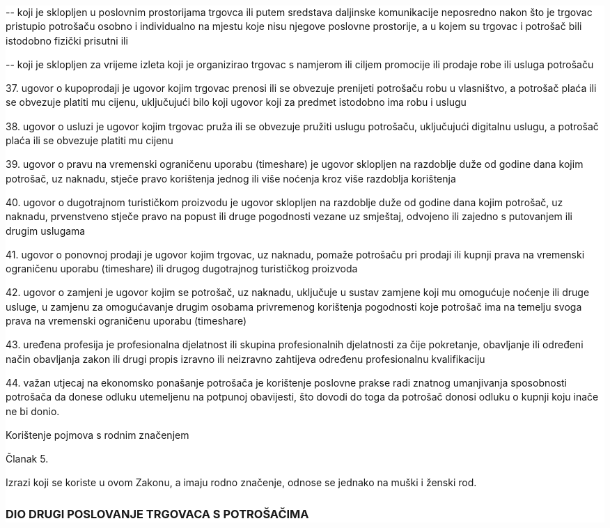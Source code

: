 -- koji je sklopljen u poslovnim prostorijama trgovca ili putem
sredstava daljinske komunikacije neposredno nakon što je trgovac
pristupio potrošaču osobno i individualno na mjestu koje nisu njegove
poslovne prostorije, a u kojem su trgovac i potrošač bili istodobno
fizički prisutni ili

-- koji je sklopljen za vrijeme izleta koji je organizirao trgovac s
namjerom ili ciljem promocije ili prodaje robe ili usluga potrošaču

37. ugovor o kupoprodaji je ugovor kojim trgovac prenosi ili se obvezuje
prenijeti potrošaču robu u vlasništvo, a potrošač plaća ili se obvezuje
platiti mu cijenu, uključujući bilo koji ugovor koji za predmet
istodobno ima robu i uslugu

38. ugovor o usluzi je ugovor kojim trgovac pruža ili se obvezuje
pružiti uslugu potrošaču, uključujući digitalnu uslugu, a potrošač plaća
ili se obvezuje platiti mu cijenu

39. ugovor o pravu na vremenski ograničenu uporabu (timeshare) je ugovor
sklopljen na razdoblje duže od godine dana kojim potrošač, uz naknadu,
stječe pravo korištenja jednog ili više noćenja kroz više razdoblja
korištenja

40. ugovor o dugotrajnom turističkom proizvodu je ugovor sklopljen na
razdoblje duže od godine dana kojim potrošač, uz naknadu, prvenstveno
stječe pravo na popust ili druge pogodnosti vezane uz smještaj, odvojeno
ili zajedno s putovanjem ili drugim uslugama

41. ugovor o ponovnoj prodaji je ugovor kojim trgovac, uz naknadu,
pomaže potrošaču pri prodaji ili kupnji prava na vremenski ograničenu
uporabu (timeshare) ili drugog dugotrajnog turističkog proizvoda

42. ugovor o zamjeni je ugovor kojim se potrošač, uz naknadu, uključuje
u sustav zamjene koji mu omogućuje noćenje ili druge usluge, u zamjenu
za omogućavanje drugim osobama privremenog korištenja pogodnosti koje
potrošač ima na temelju svoga prava na vremenski ograničenu uporabu
(timeshare)

43. uređena profesija je profesionalna djelatnost ili skupina
profesionalnih djelatnosti za čije pokretanje, obavljanje ili određeni
način obavljanja zakon ili drugi propis izravno ili neizravno zahtijeva
određenu profesionalnu kvalifikaciju

44. važan utjecaj na ekonomsko ponašanje potrošača je korištenje
poslovne prakse radi znatnog umanjivanja sposobnosti potrošača da donese
odluku utemeljenu na potpunoj obavijesti, što dovodi do toga da potrošač
donosi odluku o kupnji koju inače ne bi donio.

Korištenje pojmova s rodnim značenjem

Članak 5.

Izrazi koji se koriste u ovom Zakonu, a imaju rodno značenje, odnose se
jednako na muški i ženski rod.

### DIO DRUGI POSLOVANJE TRGOVACA S POTROŠAČIMA
